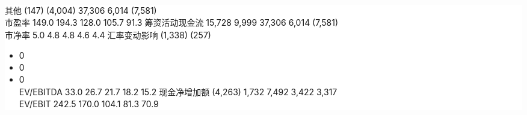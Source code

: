  
 
 
 
其他 
(147) 
(4,004) 
37,306 
6,014 
(7,581)  
市盈率 
149.0 
194.3 
128.0 
105.7 
91.3 
筹资活动现金流 
15,728 
9,999 
37,306 
6,014 
(7,581)  
市净率 
5.0 
4.8 
4.8 
4.6 
4.4 
汇率变动影响 
(1,338) 
(257) 
- 0 
- 0 
- 0  
EV/EBITDA 
33.0 
26.7 
21.7 
18.2 
15.2 
现金净增加额 
(4,263) 
1,732 
7,492 
3,422 
3,317  
EV/EBIT 
242.5 
170.0 
104.1 
81.3 
70.9 
 